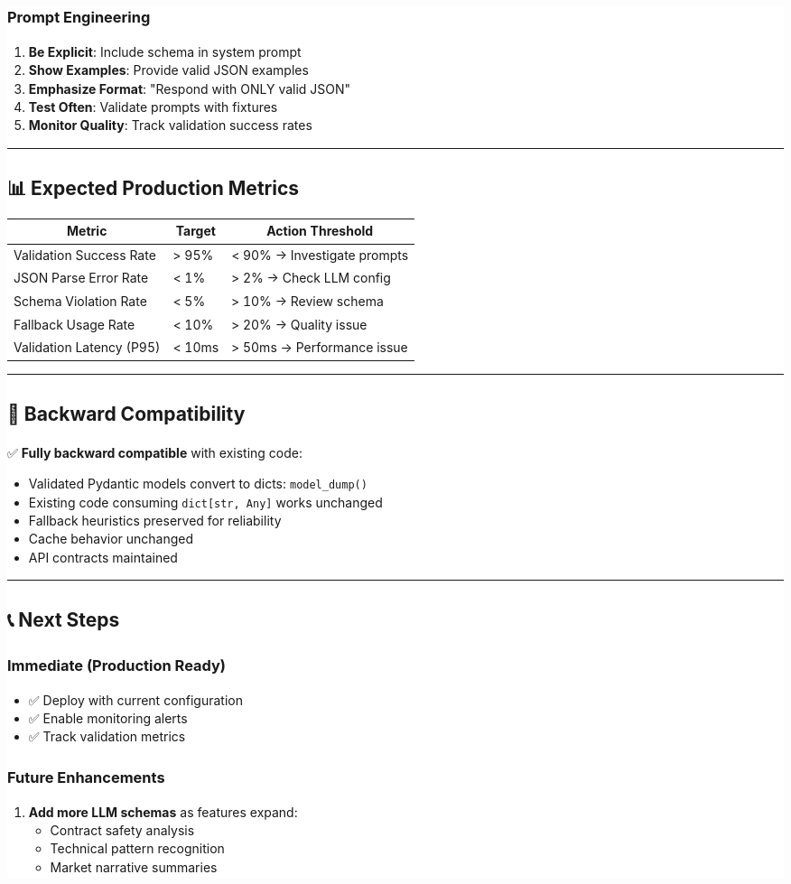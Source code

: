 ### Prompt Engineering

1. **Be Explicit**: Include schema in system prompt
2. **Show Examples**: Provide valid JSON examples
3. **Emphasize Format**: "Respond with ONLY valid JSON"
4. **Test Often**: Validate prompts with fixtures
5. **Monitor Quality**: Track validation success rates

---

## 📊 Expected Production Metrics

| Metric | Target | Action Threshold |
|--------|--------|------------------|
| Validation Success Rate | > 95% | < 90% → Investigate prompts |
| JSON Parse Error Rate | < 1% | > 2% → Check LLM config |
| Schema Violation Rate | < 5% | > 10% → Review schema |
| Fallback Usage Rate | < 10% | > 20% → Quality issue |
| Validation Latency (P95) | < 10ms | > 50ms → Performance issue |

---

## 🔄 Backward Compatibility

✅ **Fully backward compatible** with existing code:

- Validated Pydantic models convert to dicts: `model_dump()`
- Existing code consuming `dict[str, Any]` works unchanged
- Fallback heuristics preserved for reliability
- Cache behavior unchanged
- API contracts maintained

---

## 📞 Next Steps

### Immediate (Production Ready)

- ✅ Deploy with current configuration
- ✅ Enable monitoring alerts
- ✅ Track validation metrics

### Future Enhancements

1. **Add more LLM schemas** as features expand:
   - Contract safety analysis
   - Technical pattern recognition
   - Market narrative summaries
